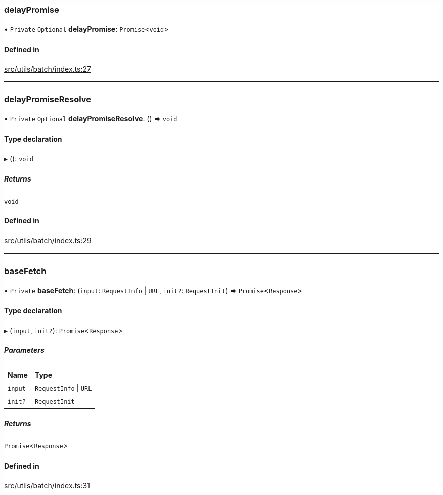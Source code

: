 
### delayPromise

• `Private` `Optional` **delayPromise**: `Promise`<`void`\>

#### Defined in

[src/utils/batch/index.ts:27](https://github.com/starknet-io/starknet.js/blob/v7.6.2/src/utils/batch/index.ts#L27)

---

### delayPromiseResolve

• `Private` `Optional` **delayPromiseResolve**: () => `void`

#### Type declaration

▸ (): `void`

##### Returns

`void`

#### Defined in

[src/utils/batch/index.ts:29](https://github.com/starknet-io/starknet.js/blob/v7.6.2/src/utils/batch/index.ts#L29)

---

### baseFetch

• `Private` **baseFetch**: (`input`: `RequestInfo` \| `URL`, `init?`: `RequestInit`) => `Promise`<`Response`\>

#### Type declaration

▸ (`input`, `init?`): `Promise`<`Response`\>

##### Parameters

| Name    | Type                   |
| :------ | :--------------------- |
| `input` | `RequestInfo` \| `URL` |
| `init?` | `RequestInit`          |

##### Returns

`Promise`<`Response`\>

#### Defined in

[src/utils/batch/index.ts:31](https://github.com/starknet-io/starknet.js/blob/v7.6.2/src/utils/batch/index.ts#L31)

